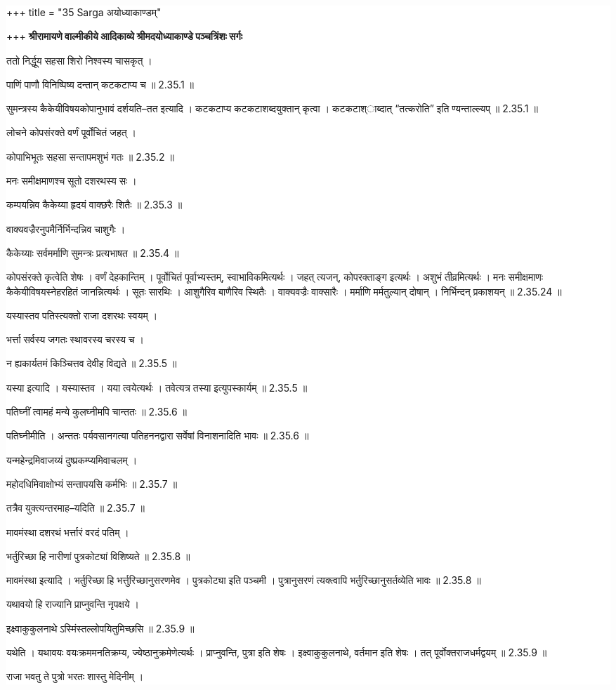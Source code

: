 +++
title = "35 Sarga अयोध्याकाण्डम्"

+++
**श्रीरामायणे वाल्मीकीये आदिकाव्ये श्रीमदयोध्याकाण्डे पञ्चत्रिंशः सर्गः**

ततो निर्द्धूय सहसा शिरो निश्वस्य चासकृत् ।

पाणिं पाणौ विनिष्पिष्य दन्तान् कटकटाप्य च ॥ 2.35.1 ॥

सुमन्त्रस्य कैकेयीविषयकोपानुभावं दर्शयति–तत इत्यादि । कटकटाप्य कटकटाशब्दयुक्तान् कृत्वा । कटकटाश्ाब्दात् “तत्करोति” इति ण्यन्ताल्ल्यप् ॥ 2.35.1 ॥

लोचने कोपसंरक्ते वर्णं पूर्वोचितं जहत् ।

कोपाभिभूतः सहसा सन्तापमशुभं गतः ॥ 2.35.2 ॥

मनः समीक्षमाणश्च सूतो दशरथस्य सः ।

कम्पयन्निव कैकेय्या हृदयं वाक्छरैः शितैः ॥ 2.35.3 ॥

वाक्यवज्रैरनुपमैर्निर्भिन्दन्निव चाशुगैः ।

कैकेय्याः सर्वमर्माणि सुमन्त्रः प्रत्यभाषत ॥ 2.35.4 ॥

कोपसंरक्ते कृत्वेति शेषः । वर्णं देहकान्तिम् । पूर्वोचितं पूर्वाभ्यस्तम्, स्वाभाविकमित्यर्थः । जहत् त्यजन्, कोपरक्ताङ्ग इत्यर्थः । अशुभं तीव्रमित्यर्थः । मनः समीक्षमाणः कैकेयीविषयस्नेहरहितं जानन्नित्यर्थः । सूतः सारथिः । आशुगैरिव बाणैरिव स्थितैः । वाक्यवज्रैः वाक्सारैः । मर्माणि मर्मतुल्यान् दोषान् । निर्भिन्दन् प्रकाशयन् ॥ 2.35.24 ॥

यस्यास्तव पतिस्त्यक्तो राजा दशरथः स्वयम् ।

भर्त्ता सर्वस्य जगतः स्थावरस्य चरस्य च ।

न ह्यकार्यतमं किञ्चित्तव देवीह विद्यते ॥ 2.35.5 ॥

यस्या इत्यादि । यस्यास्तव । यया त्वयेत्यर्थः । तवेत्यत्र तस्या इत्युपस्कार्यम् ॥ 2.35.5 ॥

पतिघ्नीं त्वामहं मन्ये कुलघ्नीमपि चान्ततः ॥ 2.35.6 ॥

पतिघ्नीमीति । अन्ततः पर्यवसानगत्या पतिहननद्वारा सर्वेषां विनाशनादिति भावः ॥ 2.35.6 ॥

यन्महेन्द्रमिवाजय्यं दुष्प्रकम्प्यमिवाचलम् ।

महोदधिमिवाक्षोभ्यं सन्तापयसि कर्मभिः ॥ 2.35.7 ॥

तत्रैव युक्त्यन्तरमाह–यदिति ॥ 2.35.7 ॥

मावमंस्था दशरथं भर्त्तारं वरदं पतिम् ।

भर्तुरिच्छा हि नारीणां पुत्रकोट्यां विशिष्यते ॥ 2.35.8 ॥

मावमंस्था इत्यादि । भर्तुरिच्छा हि भर्त्तुरिच्छानुसरणमेव । पुत्रकोट्या इति पञ्चमी । पुत्रानुसरणं त्यक्त्वापि भर्तुरिच्छानुसर्तव्येति भावः ॥ 2.35.8 ॥

यथावयो हि राज्यानि प्राप्नुवन्ति नृपक्षये ।

इक्ष्वाकुकुलनाथे ऽस्मिंस्तल्लोपयितुमिच्छसि ॥ 2.35.9 ॥

यथेति । यथावयः वयःक्रममनतिक्रम्य, ज्येष्ठानुक्रमेणेत्यर्थः । प्राप्नुवन्ति, पुत्रा इति शेषः । इक्ष्वाकुकुलनाथे, वर्तमान इति शेषः । तत् पूर्वोक्तराजधर्मद्वयम् ॥ 2.35.9 ॥

राजा भवतु ते पुत्रो भरतः शास्तु मेदिनीम् ।
